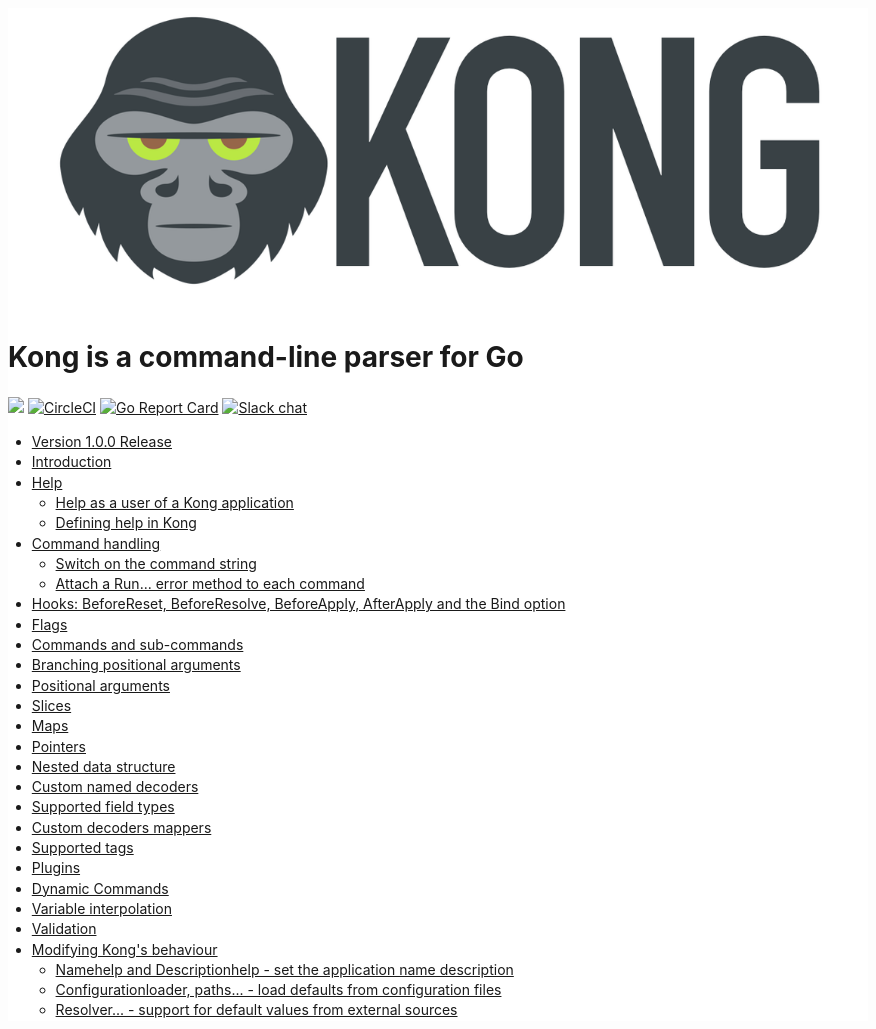 
<p align="center"><img width="90%" src="kong.png" /></p>

# Kong is a command-line parser for Go

[![](https://godoc.org/github.com/alecthomas/kong?status.svg)](http://godoc.org/github.com/alecthomas/kong) [![CircleCI](https://img.shields.io/circleci/project/github/alecthomas/kong.svg)](https://circleci.com/gh/alecthomas/kong) [![Go Report Card](https://goreportcard.com/badge/github.com/alecthomas/kong)](https://goreportcard.com/report/github.com/alecthomas/kong) [![Slack chat](https://img.shields.io/static/v1?logo=slack&style=flat&label=slack&color=green&message=gophers)](https://gophers.slack.com/messages/CN9DS8YF3)



- [Version 1.0.0 Release](#version-100-release)
- [Introduction](#introduction)
- [Help](#help)
  - [Help as a user of a Kong application](#help-as-a-user-of-a-kong-application)
  - [Defining help in Kong](#defining-help-in-kong)
- [Command handling](#command-handling)
  - [Switch on the command string](#switch-on-the-command-string)
  - [Attach a Run... error method to each command](#attach-a-run-error-method-to-each-command)
- [Hooks: BeforeReset, BeforeResolve, BeforeApply, AfterApply and the Bind option](#hooks-beforereset-beforeresolve-beforeapply-afterapply-and-the-bind-option)
- [Flags](#flags)
- [Commands and sub-commands](#commands-and-sub-commands)
- [Branching positional arguments](#branching-positional-arguments)
- [Positional arguments](#positional-arguments)
- [Slices](#slices)
- [Maps](#maps)
- [Pointers](#pointers)
- [Nested data structure](#nested-data-structure)
- [Custom named decoders](#custom-named-decoders)
- [Supported field types](#supported-field-types)
- [Custom decoders mappers](#custom-decoders-mappers)
- [Supported tags](#supported-tags)
- [Plugins](#plugins)
- [Dynamic Commands](#dynamic-commands)
- [Variable interpolation](#variable-interpolation)
- [Validation](#validation)
- [Modifying Kong's behaviour](#modifying-kongs-behaviour)
  - [Namehelp and Descriptionhelp - set the application name description](#namehelp-and-descriptionhelp---set-the-application-name-description)
  - [Configurationloader, paths... - load defaults from configuration files](#configurationloader-paths---load-defaults-from-configuration-files)
  - [Resolver... - support for default values from external sources](#resolver---support-for-default-values-from-external-sources)